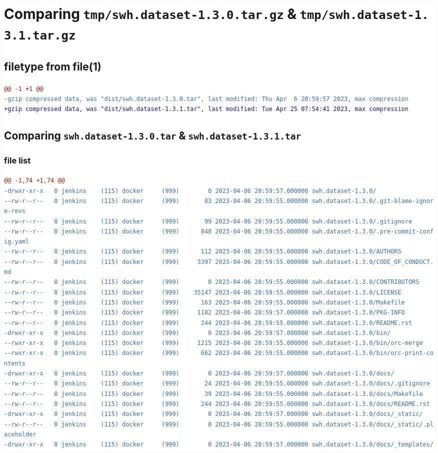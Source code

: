 # Comparing `tmp/swh.dataset-1.3.0.tar.gz` & `tmp/swh.dataset-1.3.1.tar.gz`

## filetype from file(1)

```diff
@@ -1 +1 @@
-gzip compressed data, was "dist/swh.dataset-1.3.0.tar", last modified: Thu Apr  6 20:59:57 2023, max compression
+gzip compressed data, was "dist/swh.dataset-1.3.1.tar", last modified: Tue Apr 25 07:54:41 2023, max compression
```

## Comparing `swh.dataset-1.3.0.tar` & `swh.dataset-1.3.1.tar`

### file list

```diff
@@ -1,74 +1,74 @@
-drwxr-xr-x   0 jenkins    (115) docker     (999)        0 2023-04-06 20:59:57.000000 swh.dataset-1.3.0/
--rw-r--r--   0 jenkins    (115) docker     (999)       83 2023-04-06 20:59:55.000000 swh.dataset-1.3.0/.git-blame-ignore-revs
--rw-r--r--   0 jenkins    (115) docker     (999)       99 2023-04-06 20:59:55.000000 swh.dataset-1.3.0/.gitignore
--rw-r--r--   0 jenkins    (115) docker     (999)      848 2023-04-06 20:59:55.000000 swh.dataset-1.3.0/.pre-commit-config.yaml
--rw-r--r--   0 jenkins    (115) docker     (999)      112 2023-04-06 20:59:55.000000 swh.dataset-1.3.0/AUTHORS
--rw-r--r--   0 jenkins    (115) docker     (999)     3397 2023-04-06 20:59:55.000000 swh.dataset-1.3.0/CODE_OF_CONDUCT.md
--rw-r--r--   0 jenkins    (115) docker     (999)        0 2023-04-06 20:59:55.000000 swh.dataset-1.3.0/CONTRIBUTORS
--rw-r--r--   0 jenkins    (115) docker     (999)    35147 2023-04-06 20:59:55.000000 swh.dataset-1.3.0/LICENSE
--rw-r--r--   0 jenkins    (115) docker     (999)      163 2023-04-06 20:59:55.000000 swh.dataset-1.3.0/Makefile
--rw-r--r--   0 jenkins    (115) docker     (999)     1182 2023-04-06 20:59:57.000000 swh.dataset-1.3.0/PKG-INFO
--rw-r--r--   0 jenkins    (115) docker     (999)      244 2023-04-06 20:59:55.000000 swh.dataset-1.3.0/README.rst
-drwxr-xr-x   0 jenkins    (115) docker     (999)        0 2023-04-06 20:59:57.000000 swh.dataset-1.3.0/bin/
--rwxr-xr-x   0 jenkins    (115) docker     (999)     1215 2023-04-06 20:59:55.000000 swh.dataset-1.3.0/bin/orc-merge
--rwxr-xr-x   0 jenkins    (115) docker     (999)      662 2023-04-06 20:59:55.000000 swh.dataset-1.3.0/bin/orc-print-contents
-drwxr-xr-x   0 jenkins    (115) docker     (999)        0 2023-04-06 20:59:57.000000 swh.dataset-1.3.0/docs/
--rw-r--r--   0 jenkins    (115) docker     (999)       24 2023-04-06 20:59:55.000000 swh.dataset-1.3.0/docs/.gitignore
--rw-r--r--   0 jenkins    (115) docker     (999)       39 2023-04-06 20:59:55.000000 swh.dataset-1.3.0/docs/Makefile
--rw-r--r--   0 jenkins    (115) docker     (999)      244 2023-04-06 20:59:55.000000 swh.dataset-1.3.0/docs/README.rst
-drwxr-xr-x   0 jenkins    (115) docker     (999)        0 2023-04-06 20:59:57.000000 swh.dataset-1.3.0/docs/_static/
--rw-r--r--   0 jenkins    (115) docker     (999)        0 2023-04-06 20:59:55.000000 swh.dataset-1.3.0/docs/_static/.placeholder
-drwxr-xr-x   0 jenkins    (115) docker     (999)        0 2023-04-06 20:59:57.000000 swh.dataset-1.3.0/docs/_templates/
```